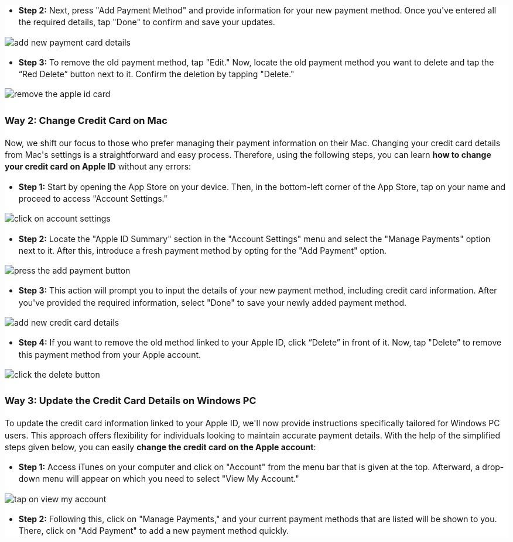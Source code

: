 - **Step 2:** Next, press "Add Payment Method" and provide information for your new payment method. Once you've entered all the required details, tap "Done" to confirm and save your updates.

![add new payment card details](https://images.wondershare.com/drfone/article/2023/10/change-credit-card-on-apple-id-and-apple-pay-2.jpg)

- **Step 3:** To remove the old payment method, tap "Edit." Now, locate the old payment method you want to delete and tap the “Red Delete” button next to it. Confirm the deletion by tapping "Delete."

![remove the apple id card](https://images.wondershare.com/drfone/article/2023/10/change-credit-card-on-apple-id-and-apple-pay-3.jpg)

### Way 2: Change Credit Card on Mac

Now, we shift our focus to those who prefer managing their payment information on their Mac. Changing your credit card details from Mac's settings is a straightforward and easy process. Therefore, using the following steps, you can learn **how to change your credit card on Apple ID** without any errors:

- **Step 1:** Start by opening the App Store on your device. Then, in the bottom-left corner of the App Store, tap on your name and proceed to access "Account Settings."

![click on account settings](https://images.wondershare.com/drfone/article/2023/10/change-credit-card-on-apple-id-and-apple-pay-4.jpg)

- **Step 2:** Locate the "Apple ID Summary" section in the "Account Settings" menu and select the "Manage Payments" option next to it. After this, introduce a fresh payment method by opting for the "Add Payment" option.

![press the add payment button](https://images.wondershare.com/drfone/article/2023/10/change-credit-card-on-apple-id-and-apple-pay-5.jpg)

- **Step 3:** This action will prompt you to input the details of your new payment method, including credit card information. After you've provided the required information, select "Done" to save your newly added payment method.

![add new credit card details](https://images.wondershare.com/drfone/article/2023/10/change-credit-card-on-apple-id-and-apple-pay-6.jpg)

- **Step 4:** If you want to remove the old method linked to your Apple ID, click “Delete” in front of it. Now, tap "Delete” to remove this payment method from your Apple account.

![click the delete button](https://images.wondershare.com/drfone/article/2023/10/change-credit-card-on-apple-id-and-apple-pay-7.jpg)

### Way 3: Update the Credit Card Details on Windows PC

To update the credit card information linked to your Apple ID, we'll now provide instructions specifically tailored for Windows PC users. This approach offers flexibility for individuals looking to maintain accurate payment details. With the help of the simplified steps given below, you can easily **change the credit card on the Apple account**:

- **Step 1:** Access iTunes on your computer and click on "Account" from the menu bar that is given at the top. Afterward, a drop-down menu will appear on which you need to select "View My Account."

![tap on view my account](https://images.wondershare.com/drfone/article/2023/10/change-credit-card-on-apple-id-and-apple-pay-8.jpg)

- **Step 2:** Following this, click on "Manage Payments," and your current payment methods that are listed will be shown to you. There, click on "Add Payment" to add a new payment method quickly.

